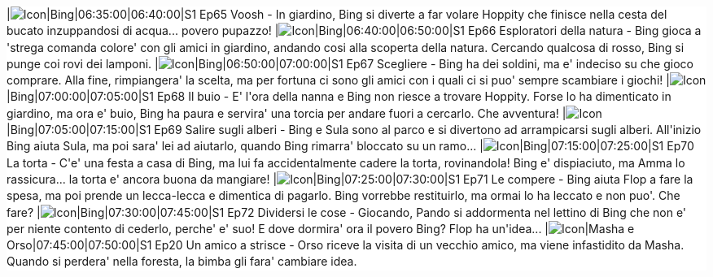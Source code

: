 |![Icon](https://guidatv.sky.it/uuid/d7c3d17e-1438-4329-aa3b-741e34369ee5/cover?md5ChecksumParam=218c3ff403e5635125879c8184052253)|Bing|06:35:00|06:40:00|S1 Ep65 Voosh - In giardino, Bing si diverte a far volare Hoppity che finisce nella cesta del bucato inzuppandosi di acqua... povero pupazzo!
|![Icon](https://guidatv.sky.it/uuid/94bc0816-027f-4f96-a3b5-c73d418533f5/cover?md5ChecksumParam=218c3ff403e5635125879c8184052253)|Bing|06:40:00|06:50:00|S1 Ep66 Esploratori della natura - Bing gioca a &#039;strega comanda colore&#039; con gli amici in giardino, andando cosi alla scoperta della natura. Cercando qualcosa di rosso, Bing si punge coi rovi dei lamponi.
|![Icon](https://guidatv.sky.it/uuid/d6167526-d4dc-4781-83c0-3475bf78a5f0/cover?md5ChecksumParam=218c3ff403e5635125879c8184052253)|Bing|06:50:00|07:00:00|S1 Ep67 Scegliere - Bing ha dei soldini, ma e&#039; indeciso su che gioco comprare. Alla fine, rimpiangera&#039; la scelta, ma per fortuna ci sono gli amici con i quali ci si puo&#039; sempre scambiare i giochi!
|![Icon](https://guidatv.sky.it/uuid/efe378ad-bb06-4990-9fb2-54b6226d333a/cover?md5ChecksumParam=218c3ff403e5635125879c8184052253)|Bing|07:00:00|07:05:00|S1 Ep68 Il buio - E&#039; l&#039;ora della nanna e Bing non riesce a trovare Hoppity. Forse lo ha dimenticato in giardino, ma ora e&#039; buio, Bing ha paura e servira&#039; una torcia per andare fuori a cercarlo. Che avventura!
|![Icon](https://guidatv.sky.it/uuid/fb0b5a4e-317e-4444-afd1-a58a553a8af0/cover?md5ChecksumParam=218c3ff403e5635125879c8184052253)|Bing|07:05:00|07:15:00|S1 Ep69 Salire sugli alberi - Bing e Sula sono al parco e si divertono ad arrampicarsi sugli alberi. All&#039;inizio Bing aiuta Sula, ma poi sara&#039; lei ad aiutarlo, quando Bing rimarra&#039; bloccato su un ramo...
|![Icon](https://guidatv.sky.it/uuid/7480c1a5-a2a9-44be-8046-ac281dedf82b/cover?md5ChecksumParam=218c3ff403e5635125879c8184052253)|Bing|07:15:00|07:25:00|S1 Ep70 La torta - C&#039;e&#039; una festa a casa di Bing, ma lui fa accidentalmente cadere la torta, rovinandola! Bing e&#039; dispiaciuto, ma Amma lo rassicura... la torta e&#039; ancora buona da mangiare!
|![Icon](https://guidatv.sky.it/uuid/00cb01b7-54c5-4e2a-b69f-15053f61991a/cover?md5ChecksumParam=218c3ff403e5635125879c8184052253)|Bing|07:25:00|07:30:00|S1 Ep71 Le compere - Bing aiuta Flop a fare la spesa, ma poi prende un lecca-lecca e dimentica di pagarlo. Bing vorrebbe restituirlo, ma ormai lo ha leccato e non puo&#039;. Che fare?
|![Icon](https://guidatv.sky.it/uuid/4db285c3-01a6-472e-9b72-82fdedb820ee/cover?md5ChecksumParam=218c3ff403e5635125879c8184052253)|Bing|07:30:00|07:45:00|S1 Ep72 Dividersi le cose - Giocando, Pando si addormenta nel lettino di Bing che non e&#039; per niente contento di cederlo, perche&#039; e&#039; suo! E dove dormira&#039; ora il povero Bing? Flop ha un&#039;idea...
|![Icon](https://guidatv.sky.it/uuid/b74bdafd-f6e5-4179-ae6e-abf48c50469d/cover?md5ChecksumParam=ae3b7f4474139bb5c3b9ecb9196394ff)|Masha e Orso|07:45:00|07:50:00|S1 Ep20 Un amico a strisce - Orso riceve la visita di un vecchio amico, ma viene infastidito da Masha. Quando si perdera&#039; nella foresta, la bimba gli fara&#039; cambiare idea.
